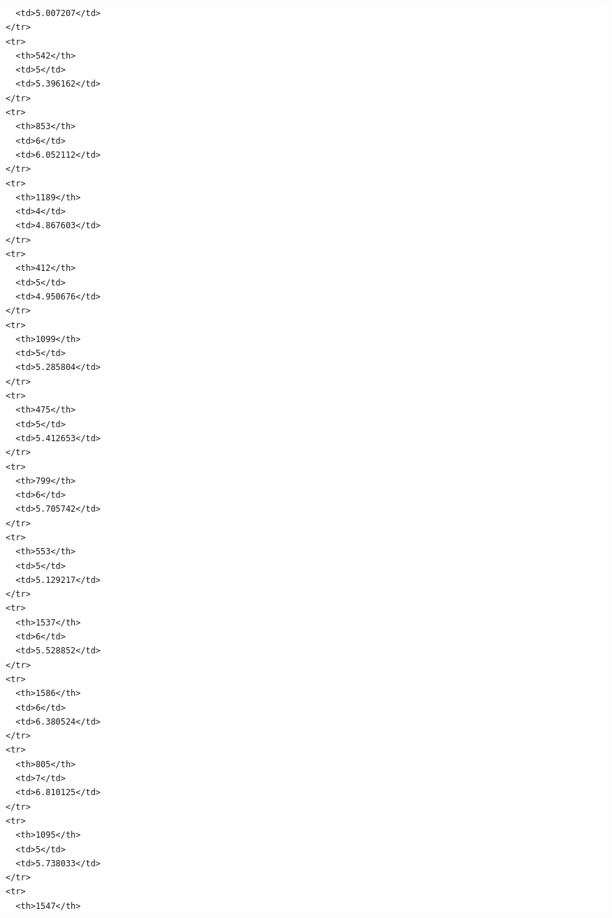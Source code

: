      <td>5.007207</td>
    </tr>
    <tr>
      <th>542</th>
      <td>5</td>
      <td>5.396162</td>
    </tr>
    <tr>
      <th>853</th>
      <td>6</td>
      <td>6.052112</td>
    </tr>
    <tr>
      <th>1189</th>
      <td>4</td>
      <td>4.867603</td>
    </tr>
    <tr>
      <th>412</th>
      <td>5</td>
      <td>4.950676</td>
    </tr>
    <tr>
      <th>1099</th>
      <td>5</td>
      <td>5.285804</td>
    </tr>
    <tr>
      <th>475</th>
      <td>5</td>
      <td>5.412653</td>
    </tr>
    <tr>
      <th>799</th>
      <td>6</td>
      <td>5.705742</td>
    </tr>
    <tr>
      <th>553</th>
      <td>5</td>
      <td>5.129217</td>
    </tr>
    <tr>
      <th>1537</th>
      <td>6</td>
      <td>5.528852</td>
    </tr>
    <tr>
      <th>1586</th>
      <td>6</td>
      <td>6.380524</td>
    </tr>
    <tr>
      <th>805</th>
      <td>7</td>
      <td>6.810125</td>
    </tr>
    <tr>
      <th>1095</th>
      <td>5</td>
      <td>5.738033</td>
    </tr>
    <tr>
      <th>1547</th>